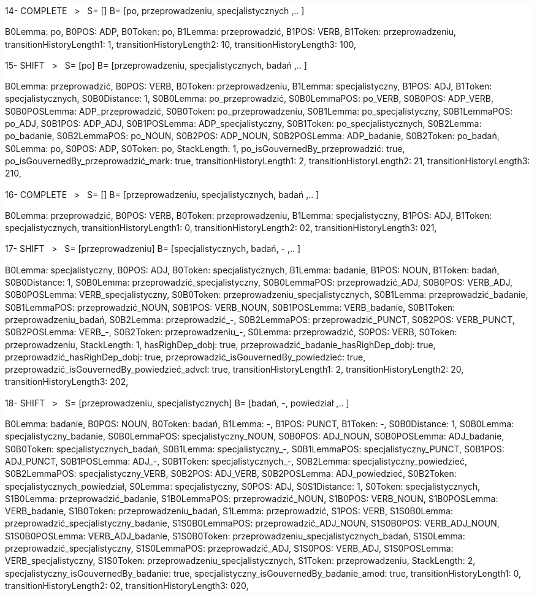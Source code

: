 14- COMPLETE&nbsp;&nbsp;&nbsp;>&nbsp;&nbsp;&nbsp;S= []   B= [po, przeprowadzeniu, specjalistycznych ,.. ]

B0Lemma: po, B0POS: ADP, B0Token: po, B1Lemma: przeprowadzić, B1POS: VERB, B1Token: przeprowadzeniu, transitionHistoryLength1: 1, transitionHistoryLength2: 10, transitionHistoryLength3: 100, 

15- SHIFT&nbsp;&nbsp;&nbsp;>&nbsp;&nbsp;&nbsp;S= [po]   B= [przeprowadzeniu, specjalistycznych, badań ,.. ]

B0Lemma: przeprowadzić, B0POS: VERB, B0Token: przeprowadzeniu, B1Lemma: specjalistyczny, B1POS: ADJ, B1Token: specjalistycznych, S0B0Distance: 1, S0B0Lemma: po_przeprowadzić, S0B0LemmaPOS: po_VERB, S0B0POS: ADP_VERB, S0B0POSLemma: ADP_przeprowadzić, S0B0Token: po_przeprowadzeniu, S0B1Lemma: po_specjalistyczny, S0B1LemmaPOS: po_ADJ, S0B1POS: ADP_ADJ, S0B1POSLemma: ADP_specjalistyczny, S0B1Token: po_specjalistycznych, S0B2Lemma: po_badanie, S0B2LemmaPOS: po_NOUN, S0B2POS: ADP_NOUN, S0B2POSLemma: ADP_badanie, S0B2Token: po_badań, S0Lemma: po, S0POS: ADP, S0Token: po, StackLength: 1, po_isGouvernedBy_przeprowadzić: true, po_isGouvernedBy_przeprowadzić_mark: true, transitionHistoryLength1: 2, transitionHistoryLength2: 21, transitionHistoryLength3: 210, 

16- COMPLETE&nbsp;&nbsp;&nbsp;>&nbsp;&nbsp;&nbsp;S= []   B= [przeprowadzeniu, specjalistycznych, badań ,.. ]

B0Lemma: przeprowadzić, B0POS: VERB, B0Token: przeprowadzeniu, B1Lemma: specjalistyczny, B1POS: ADJ, B1Token: specjalistycznych, transitionHistoryLength1: 0, transitionHistoryLength2: 02, transitionHistoryLength3: 021, 

17- SHIFT&nbsp;&nbsp;&nbsp;>&nbsp;&nbsp;&nbsp;S= [przeprowadzeniu]   B= [specjalistycznych, badań, - ,.. ]

B0Lemma: specjalistyczny, B0POS: ADJ, B0Token: specjalistycznych, B1Lemma: badanie, B1POS: NOUN, B1Token: badań, S0B0Distance: 1, S0B0Lemma: przeprowadzić_specjalistyczny, S0B0LemmaPOS: przeprowadzić_ADJ, S0B0POS: VERB_ADJ, S0B0POSLemma: VERB_specjalistyczny, S0B0Token: przeprowadzeniu_specjalistycznych, S0B1Lemma: przeprowadzić_badanie, S0B1LemmaPOS: przeprowadzić_NOUN, S0B1POS: VERB_NOUN, S0B1POSLemma: VERB_badanie, S0B1Token: przeprowadzeniu_badań, S0B2Lemma: przeprowadzić_-, S0B2LemmaPOS: przeprowadzić_PUNCT, S0B2POS: VERB_PUNCT, S0B2POSLemma: VERB_-, S0B2Token: przeprowadzeniu_-, S0Lemma: przeprowadzić, S0POS: VERB, S0Token: przeprowadzeniu, StackLength: 1, hasRighDep_dobj: true, przeprowadzić_badanie_hasRighDep_dobj: true, przeprowadzić_hasRighDep_dobj: true, przeprowadzić_isGouvernedBy_powiedzieć: true, przeprowadzić_isGouvernedBy_powiedzieć_advcl: true, transitionHistoryLength1: 2, transitionHistoryLength2: 20, transitionHistoryLength3: 202, 

18- SHIFT&nbsp;&nbsp;&nbsp;>&nbsp;&nbsp;&nbsp;S= [przeprowadzeniu, specjalistycznych]   B= [badań, -, powiedział ,.. ]

B0Lemma: badanie, B0POS: NOUN, B0Token: badań, B1Lemma: -, B1POS: PUNCT, B1Token: -, S0B0Distance: 1, S0B0Lemma: specjalistyczny_badanie, S0B0LemmaPOS: specjalistyczny_NOUN, S0B0POS: ADJ_NOUN, S0B0POSLemma: ADJ_badanie, S0B0Token: specjalistycznych_badań, S0B1Lemma: specjalistyczny_-, S0B1LemmaPOS: specjalistyczny_PUNCT, S0B1POS: ADJ_PUNCT, S0B1POSLemma: ADJ_-, S0B1Token: specjalistycznych_-, S0B2Lemma: specjalistyczny_powiedzieć, S0B2LemmaPOS: specjalistyczny_VERB, S0B2POS: ADJ_VERB, S0B2POSLemma: ADJ_powiedzieć, S0B2Token: specjalistycznych_powiedział, S0Lemma: specjalistyczny, S0POS: ADJ, S0S1Distance: 1, S0Token: specjalistycznych, S1B0Lemma: przeprowadzić_badanie, S1B0LemmaPOS: przeprowadzić_NOUN, S1B0POS: VERB_NOUN, S1B0POSLemma: VERB_badanie, S1B0Token: przeprowadzeniu_badań, S1Lemma: przeprowadzić, S1POS: VERB, S1S0B0Lemma: przeprowadzić_specjalistyczny_badanie, S1S0B0LemmaPOS: przeprowadzić_ADJ_NOUN, S1S0B0POS: VERB_ADJ_NOUN, S1S0B0POSLemma: VERB_ADJ_badanie, S1S0B0Token: przeprowadzeniu_specjalistycznych_badań, S1S0Lemma: przeprowadzić_specjalistyczny, S1S0LemmaPOS: przeprowadzić_ADJ, S1S0POS: VERB_ADJ, S1S0POSLemma: VERB_specjalistyczny, S1S0Token: przeprowadzeniu_specjalistycznych, S1Token: przeprowadzeniu, StackLength: 2, specjalistyczny_isGouvernedBy_badanie: true, specjalistyczny_isGouvernedBy_badanie_amod: true, transitionHistoryLength1: 0, transitionHistoryLength2: 02, transitionHistoryLength3: 020, 
